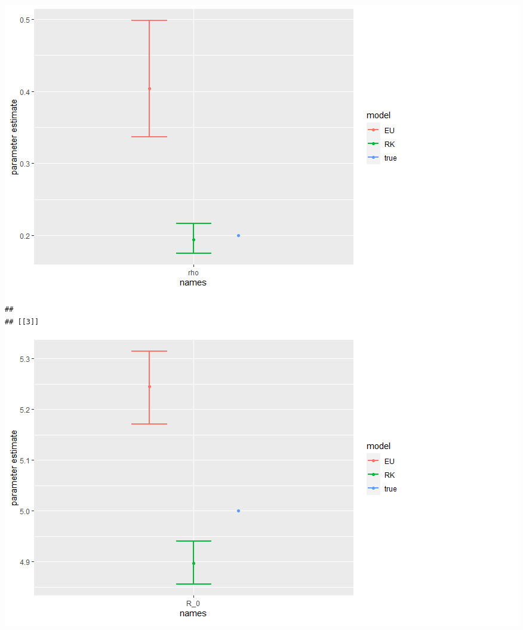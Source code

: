 ![](chapter_2_files/figure-html/compare-param-1-2.png)

```
## 
## [[3]]
```

![](chapter_2_files/figure-html/compare-param-1-3.png)
